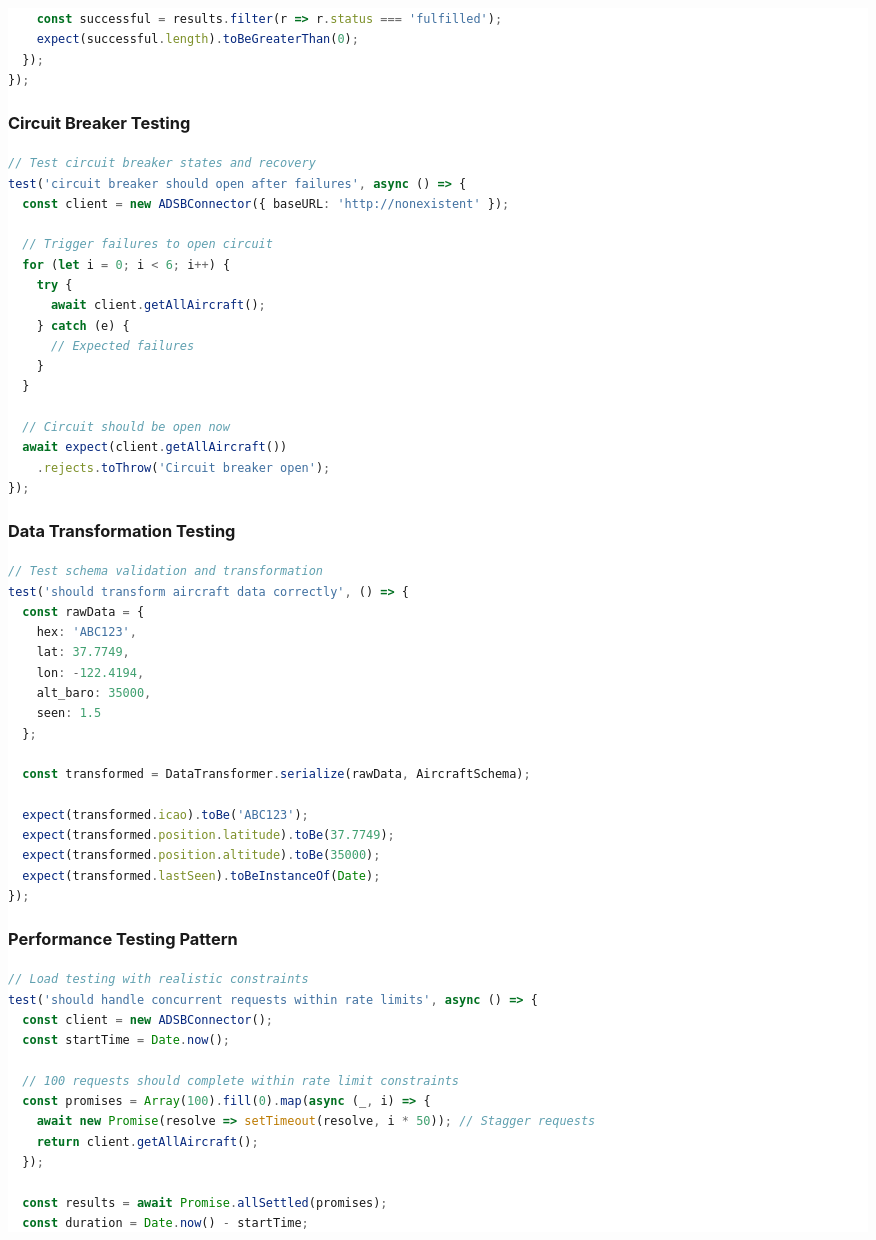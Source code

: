 ```typescript
    const successful = results.filter(r => r.status === 'fulfilled');
    expect(successful.length).toBeGreaterThan(0);
  });
});
```

### Circuit Breaker Testing
```typescript
// Test circuit breaker states and recovery
test('circuit breaker should open after failures', async () => {
  const client = new ADSBConnector({ baseURL: 'http://nonexistent' });
  
  // Trigger failures to open circuit
  for (let i = 0; i < 6; i++) {
    try {
      await client.getAllAircraft();
    } catch (e) {
      // Expected failures
    }
  }
  
  // Circuit should be open now
  await expect(client.getAllAircraft())
    .rejects.toThrow('Circuit breaker open');
});
```

### Data Transformation Testing
```typescript
// Test schema validation and transformation
test('should transform aircraft data correctly', () => {
  const rawData = {
    hex: 'ABC123',
    lat: 37.7749,
    lon: -122.4194,
    alt_baro: 35000,
    seen: 1.5
  };
  
  const transformed = DataTransformer.serialize(rawData, AircraftSchema);
  
  expect(transformed.icao).toBe('ABC123');
  expect(transformed.position.latitude).toBe(37.7749);
  expect(transformed.position.altitude).toBe(35000);
  expect(transformed.lastSeen).toBeInstanceOf(Date);
});
```

### Performance Testing Pattern
```typescript
// Load testing with realistic constraints
test('should handle concurrent requests within rate limits', async () => {
  const client = new ADSBConnector();
  const startTime = Date.now();
  
  // 100 requests should complete within rate limit constraints
  const promises = Array(100).fill(0).map(async (_, i) => {
    await new Promise(resolve => setTimeout(resolve, i * 50)); // Stagger requests
    return client.getAllAircraft();
  });
  
  const results = await Promise.allSettled(promises);
  const duration = Date.now() - startTime;
```